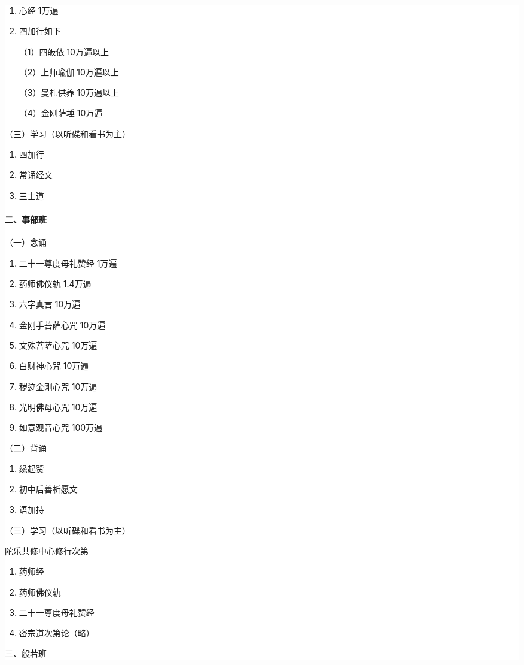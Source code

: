 1. 心经 1万遍 

2. 四加行如下

    （1）四皈依 10万遍以上 

    （2）上师瑜伽 10万遍以上 

    （3）曼札供养 10万遍以上 

    （4）金刚萨埵 10万遍

（三）学习（以听碟和看书为主）

1. 四加行

2. 常诵经文

3. 三士道


#### 二、事部班

（一）念诵

1. 二十一尊度母礼赞经 1万遍 

2. 药师佛仪轨 1.4万遍 

3. 六字真言 10万遍 

4. 金刚手菩萨心咒 10万遍 

5. 文殊菩萨心咒 10万遍 

6. 白财神心咒 10万遍 

7. 秽迹金刚心咒 10万遍 

8. 光明佛母心咒 10万遍 

9. 如意观音心咒 100万遍

（二）背诵

1. 缘起赞

2. 初中后善祈愿文

3. 语加持

（三）学习（以听碟和看书为主）


陀乐共修中心修行次第

1. 药师经 

2. 药师佛仪轨 

3. 二十一尊度母礼赞经 

4. 密宗道次第论（略）

三、般若班
